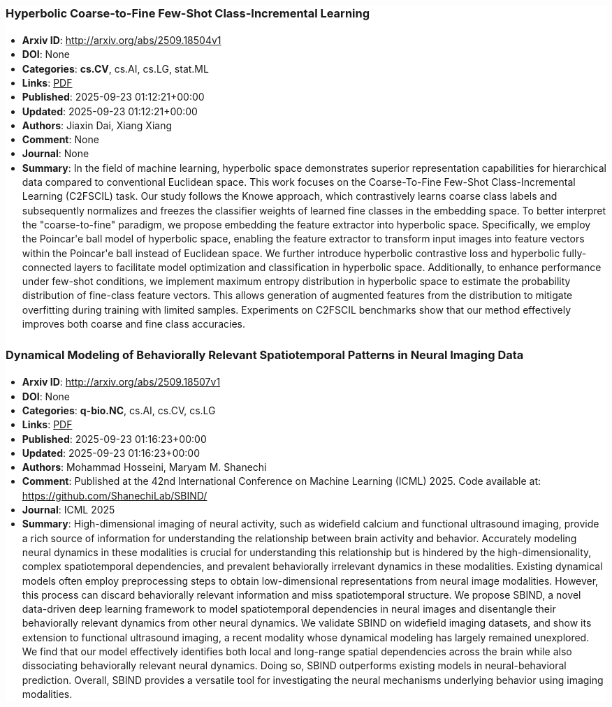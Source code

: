 

### Hyperbolic Coarse-to-Fine Few-Shot Class-Incremental Learning
- **Arxiv ID**: http://arxiv.org/abs/2509.18504v1
- **DOI**: None
- **Categories**: **cs.CV**, cs.AI, cs.LG, stat.ML
- **Links**: [PDF](http://arxiv.org/pdf/2509.18504v1)
- **Published**: 2025-09-23 01:12:21+00:00
- **Updated**: 2025-09-23 01:12:21+00:00
- **Authors**: Jiaxin Dai, Xiang Xiang
- **Comment**: None
- **Journal**: None
- **Summary**: In the field of machine learning, hyperbolic space demonstrates superior representation capabilities for hierarchical data compared to conventional Euclidean space. This work focuses on the Coarse-To-Fine Few-Shot Class-Incremental Learning (C2FSCIL) task. Our study follows the Knowe approach, which contrastively learns coarse class labels and subsequently normalizes and freezes the classifier weights of learned fine classes in the embedding space. To better interpret the "coarse-to-fine" paradigm, we propose embedding the feature extractor into hyperbolic space. Specifically, we employ the Poincar\'e ball model of hyperbolic space, enabling the feature extractor to transform input images into feature vectors within the Poincar\'e ball instead of Euclidean space. We further introduce hyperbolic contrastive loss and hyperbolic fully-connected layers to facilitate model optimization and classification in hyperbolic space. Additionally, to enhance performance under few-shot conditions, we implement maximum entropy distribution in hyperbolic space to estimate the probability distribution of fine-class feature vectors. This allows generation of augmented features from the distribution to mitigate overfitting during training with limited samples. Experiments on C2FSCIL benchmarks show that our method effectively improves both coarse and fine class accuracies.



### Dynamical Modeling of Behaviorally Relevant Spatiotemporal Patterns in Neural Imaging Data
- **Arxiv ID**: http://arxiv.org/abs/2509.18507v1
- **DOI**: None
- **Categories**: **q-bio.NC**, cs.AI, cs.CV, cs.LG
- **Links**: [PDF](http://arxiv.org/pdf/2509.18507v1)
- **Published**: 2025-09-23 01:16:23+00:00
- **Updated**: 2025-09-23 01:16:23+00:00
- **Authors**: Mohammad Hosseini, Maryam M. Shanechi
- **Comment**: Published at the 42nd International Conference on Machine Learning
  (ICML) 2025. Code available at: https://github.com/ShanechiLab/SBIND/
- **Journal**: ICML 2025
- **Summary**: High-dimensional imaging of neural activity, such as widefield calcium and functional ultrasound imaging, provide a rich source of information for understanding the relationship between brain activity and behavior. Accurately modeling neural dynamics in these modalities is crucial for understanding this relationship but is hindered by the high-dimensionality, complex spatiotemporal dependencies, and prevalent behaviorally irrelevant dynamics in these modalities. Existing dynamical models often employ preprocessing steps to obtain low-dimensional representations from neural image modalities. However, this process can discard behaviorally relevant information and miss spatiotemporal structure. We propose SBIND, a novel data-driven deep learning framework to model spatiotemporal dependencies in neural images and disentangle their behaviorally relevant dynamics from other neural dynamics. We validate SBIND on widefield imaging datasets, and show its extension to functional ultrasound imaging, a recent modality whose dynamical modeling has largely remained unexplored. We find that our model effectively identifies both local and long-range spatial dependencies across the brain while also dissociating behaviorally relevant neural dynamics. Doing so, SBIND outperforms existing models in neural-behavioral prediction. Overall, SBIND provides a versatile tool for investigating the neural mechanisms underlying behavior using imaging modalities.
